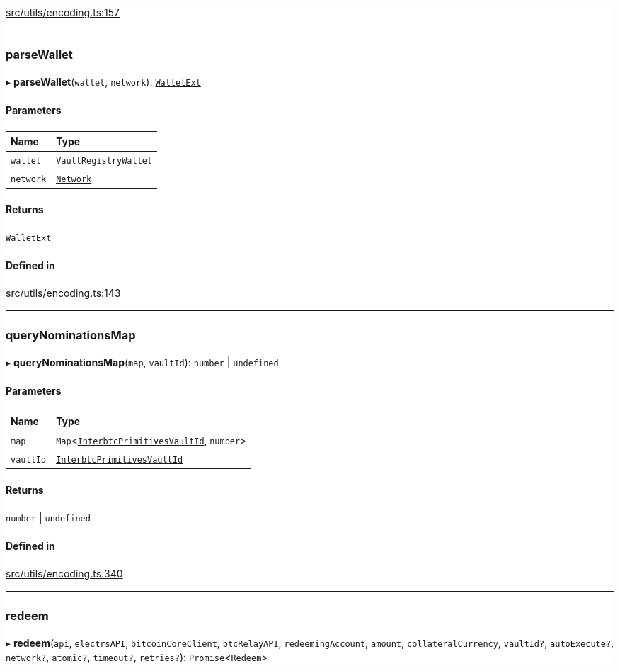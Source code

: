 [src/utils/encoding.ts:157](https://github.com/interlay/interbtc-api/blob/3128908/src/utils/encoding.ts#L157)

___

### parseWallet

▸ **parseWallet**(`wallet`, `network`): [`WalletExt`](/interfaces/WalletExt.md)

#### Parameters

| Name | Type |
| :------ | :------ |
| `wallet` | `VaultRegistryWallet` |
| `network` | [`Network`](/interfaces/bitcoin.networks.Network.md) |

#### Returns

[`WalletExt`](/interfaces/WalletExt.md)

#### Defined in

[src/utils/encoding.ts:143](https://github.com/interlay/interbtc-api/blob/3128908/src/utils/encoding.ts#L143)

___

### queryNominationsMap

▸ **queryNominationsMap**(`map`, `vaultId`): `number` \| `undefined`

#### Parameters

| Name | Type |
| :------ | :------ |
| `map` | `Map`<[`InterbtcPrimitivesVaultId`](/interfaces/InterbtcPrimitivesVaultId.md), `number`\> |
| `vaultId` | [`InterbtcPrimitivesVaultId`](/interfaces/InterbtcPrimitivesVaultId.md) |

#### Returns

`number` \| `undefined`

#### Defined in

[src/utils/encoding.ts:340](https://github.com/interlay/interbtc-api/blob/3128908/src/utils/encoding.ts#L340)

___

### redeem

▸ **redeem**(`api`, `electrsAPI`, `bitcoinCoreClient`, `btcRelayAPI`, `redeemingAccount`, `amount`, `collateralCurrency`, `vaultId?`, `autoExecute?`, `network?`, `atomic?`, `timeout?`, `retries?`): `Promise`<[`Redeem`](/interfaces/Redeem.md)\>
